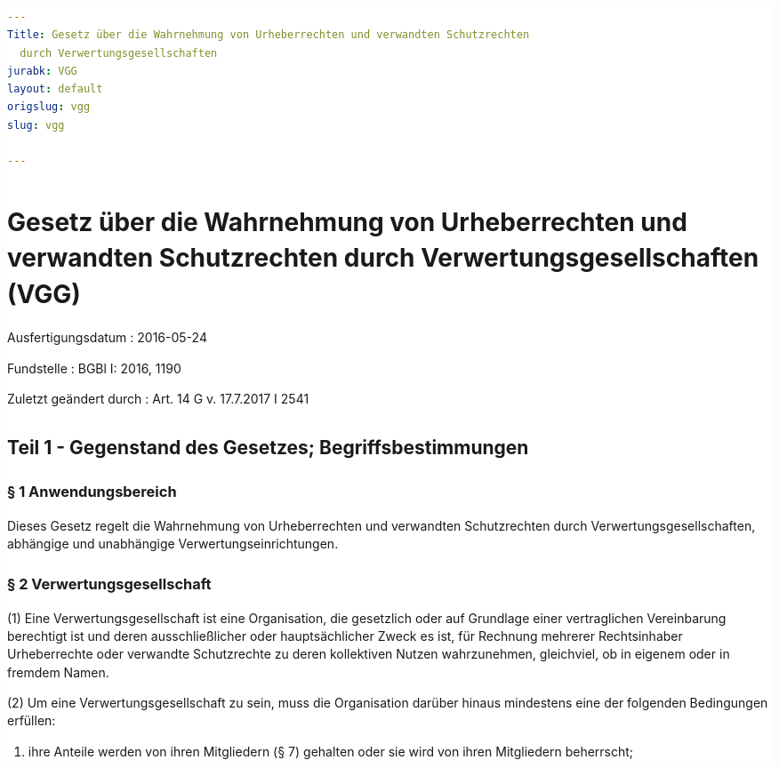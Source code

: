 ```yaml
---
Title: Gesetz über die Wahrnehmung von Urheberrechten und verwandten Schutzrechten
  durch Verwertungsgesellschaften
jurabk: VGG
layout: default
origslug: vgg
slug: vgg

---
```


# Gesetz über die Wahrnehmung von Urheberrechten und verwandten Schutzrechten durch Verwertungsgesellschaften (VGG)

Ausfertigungsdatum
:   2016-05-24

Fundstelle
:   BGBl I: 2016, 1190

Zuletzt geändert durch
:   Art. 14 G v. 17.7.2017 I 2541

[^F794123_01_BJNR119010016]:     Dieses Gesetz dient der Umsetzung der Richtlinie 2014/26/EU des
    Europäischen Parlaments und des Rates vom 26. Februar 2014 über die
    kollektive Wahrnehmung von Urheber- und verwandten Schutzrechten und
    die Vergabe von Mehrgebietslizenzen für Rechte an Musikwerken für die
    Online-Nutzung im Binnenmarkt (ABl. L 84 vom 20.3.2014, S. 72).


## Teil 1 - Gegenstand des Gesetzes; Begriffsbestimmungen


### § 1 Anwendungsbereich

Dieses Gesetz regelt die Wahrnehmung von Urheberrechten und verwandten
Schutzrechten durch Verwertungsgesellschaften, abhängige und
unabhängige Verwertungseinrichtungen.


### § 2 Verwertungsgesellschaft

(1) Eine Verwertungsgesellschaft ist eine Organisation, die gesetzlich
oder auf Grundlage einer vertraglichen Vereinbarung berechtigt ist und
deren ausschließlicher oder hauptsächlicher Zweck es ist, für Rechnung
mehrerer Rechtsinhaber Urheberrechte oder verwandte Schutzrechte zu
deren kollektiven Nutzen wahrzunehmen, gleichviel, ob in eigenem oder
in fremdem Namen.

(2) Um eine Verwertungsgesellschaft zu sein, muss die Organisation
darüber hinaus mindestens eine der folgenden Bedingungen erfüllen:

1.  ihre Anteile werden von ihren Mitgliedern (§ 7) gehalten oder sie wird
    von ihren Mitgliedern beherrscht;
